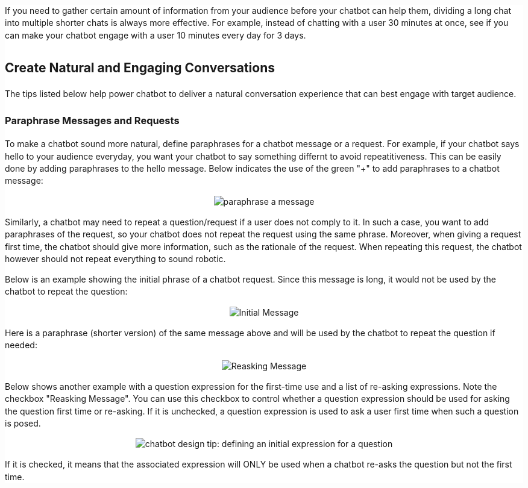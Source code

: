 If you need to gather certain amount of information from your audience
before your chatbot can help them, dividing a long chat into multiple
shorter chats is always more effective. For example, instead of
chatting with a user 30 minutes at once, see if you can make your
chatbot engage with a user 10 minutes every day for 3 days.

## **Create Natural and Engaging Conversations**

The tips listed below help power chatbot to deliver a natural
conversation experience that can best engage with target audience.

### Paraphrase Messages and Requests

To make a chatbot sound more natural, define paraphrases for a chatbot
message or a request. For example, if your chatbot says hello to your
audience everyday, you want your chatbot to say something differnt to
avoid repeatitiveness. This can be easily done by adding paraphrases
to the hello message. Below indicates the use of the green "+" to add
paraphrases to a chatbot message:

<p align="center"><img src="../img/add-paraphrases-remark.png" alt="paraphrase a message" width="550"/></p>

Similarly, a chatbot may need to repeat a question/request if a user
does not comply to it. In such a case, you want to add paraphrases of
the request, so your chatbot does not repeat the request using the
same phrase. Moreover, when giving a request first time, the chatbot
should give more information, such as the rationale of the
request. When repeating this request, the chatbot however should not
repeat everything to sound robotic.

Below is an example showing the initial phrase of a chatbot request. Since this message is long, it would not be used by the chatbot to repeat the question:

<p align="center"><img src="../img/initial-msg.png" alt="Initial Message" width="650"/></p>

Here is a paraphrase (shorter version) of the same message above and will be used by the chatbot to repeat the question if needed:

<p align="center"><img src="../img/reasking-msg.png" alt="Reasking Message" width="650"/></p>

Below shows another example with a question expression for the
first-time use and a list of re-asking expressions. Note the checkbox
"Reasking Message". You can use this checkbox to control whether a
question expression should be used for asking the question first time
or re-asking. If it is unchecked, a question expression is used to ask a
user first time when such a question is posed.

<p align="center"><img src="../img/paraphrase-a-question-1.png" alt="chatbot design tip: defining an initial expression for a question" width="650"/></p>

If it is checked, it means that the associated
expression will ONLY be used when a chatbot re-asks the question but
not the first time.
